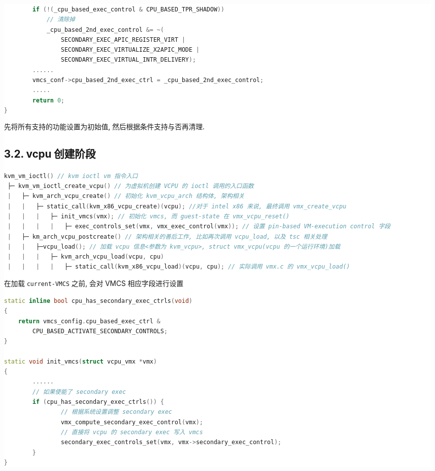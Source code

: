 ```cpp
        if (!(_cpu_based_exec_control & CPU_BASED_TPR_SHADOW))
            // 清除掉 
            _cpu_based_2nd_exec_control &= ~(
                SECONDARY_EXEC_APIC_REGISTER_VIRT |
                SECONDARY_EXEC_VIRTUALIZE_X2APIC_MODE |
                SECONDARY_EXEC_VIRTUAL_INTR_DELIVERY);
        ......
        vmcs_conf->cpu_based_2nd_exec_ctrl = _cpu_based_2nd_exec_control;
        .....
        return 0;
}
```

先将所有支持的功能设置为初始值, 然后根据条件支持与否再清理.

## 3.2. vcpu 创建阶段

```cpp
kvm_vm_ioctl() // kvm ioctl vm 指令入口
 ├─ kvm_vm_ioctl_create_vcpu() // 为虚拟机创建 VCPU 的 ioctl 调用的入口函数
 |   ├─ kvm_arch_vcpu_create() // 初始化 kvm_vcpu_arch 结构体, 架构相关
 |   |   ├─ static_call(kvm_x86_vcpu_create)(vcpu); //对于 intel x86 来说, 最终调用 vmx_create_vcpu
 |   |   |   ├─ init_vmcs(vmx); // 初始化 vmcs, 而 guest-state 在 vmx_vcpu_reset()
 |   |   |   |   ├─ exec_controls_set(vmx, vmx_exec_control(vmx)); // 设置 pin-based VM-execution control 字段
 |   ├─ km_arch_vcpu_postcreate() // 架构相关的善后工作, 比如再次调用 vcpu_load, 以及 tsc 相关处理
 |   |   ├─vcpu_load(); // 加载 vcpu 信息<参数为 kvm_vcpu>, struct vmx_vcpu(vcpu 的一个运行环境)加载
 |   |   |   ├─ kvm_arch_vcpu_load(vcpu, cpu)
 |   |   |   |   ├─ static_call(kvm_x86_vcpu_load)(vcpu, cpu); // 实际调用 vmx.c 的 vmx_vcpu_load()
```

在加载 `current-VMCS` 之前, 会对 VMCS 相应字段进行设置

```cpp
static inline bool cpu_has_secondary_exec_ctrls(void)
{
    return vmcs_config.cpu_based_exec_ctrl &
        CPU_BASED_ACTIVATE_SECONDARY_CONTROLS;
}

static void init_vmcs(struct vcpu_vmx *vmx)
{
        ......
        // 如果使能了 secondary exec
        if (cpu_has_secondary_exec_ctrls()) {
                // 根据系统设置调整 secondary exec
                vmx_compute_secondary_exec_control(vmx);
                // 直接将 vcpu 的 secondary exec 写入 vmcs
                secondary_exec_controls_set(vmx, vmx->secondary_exec_control);
        }
}
```
